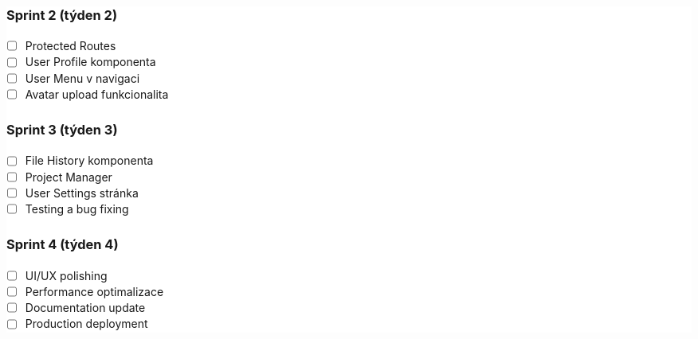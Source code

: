 ### Sprint 2 (týden 2)
- [ ] Protected Routes
- [ ] User Profile komponenta
- [ ] User Menu v navigaci
- [ ] Avatar upload funkcionalita

### Sprint 3 (týden 3)
- [ ] File History komponenta
- [ ] Project Manager
- [ ] User Settings stránka
- [ ] Testing a bug fixing

### Sprint 4 (týden 4)
- [ ] UI/UX polishing
- [ ] Performance optimalizace
- [ ] Documentation update
- [ ] Production deployment